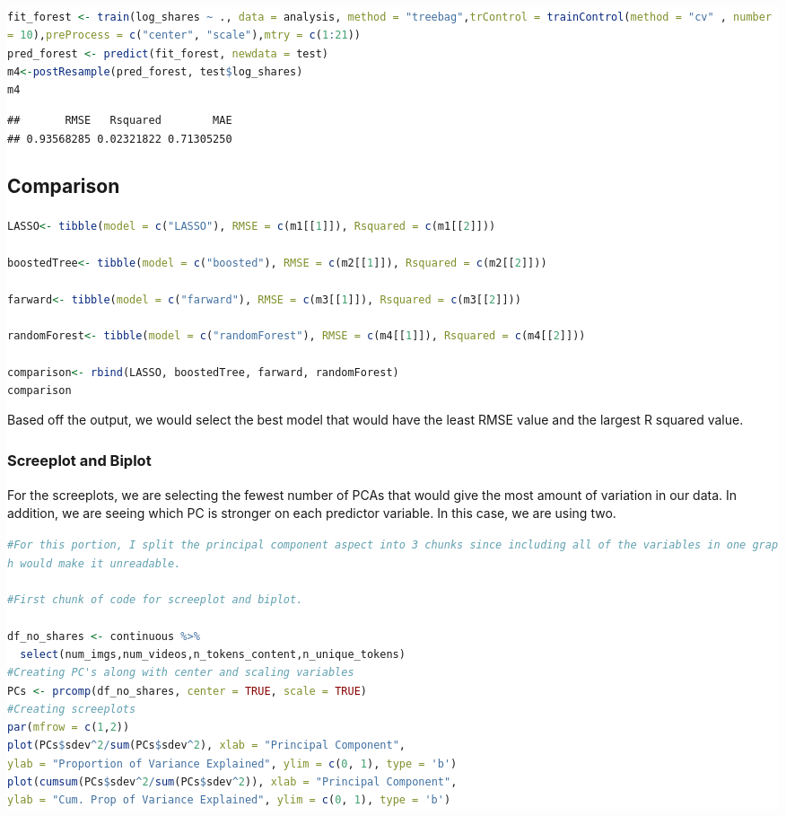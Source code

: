 ``` r
fit_forest <- train(log_shares ~ ., data = analysis, method = "treebag",trControl = trainControl(method = "cv" , number = 10),preProcess = c("center", "scale"),mtry = c(1:21))
pred_forest <- predict(fit_forest, newdata = test)
m4<-postResample(pred_forest, test$log_shares)
m4
```

    ##       RMSE   Rsquared        MAE 
    ## 0.93568285 0.02321822 0.71305250

## Comparison

``` r
LASSO<- tibble(model = c("LASSO"), RMSE = c(m1[[1]]), Rsquared = c(m1[[2]]))

boostedTree<- tibble(model = c("boosted"), RMSE = c(m2[[1]]), Rsquared = c(m2[[2]]))

farward<- tibble(model = c("farward"), RMSE = c(m3[[1]]), Rsquared = c(m3[[2]]))

randomForest<- tibble(model = c("randomForest"), RMSE = c(m4[[1]]), Rsquared = c(m4[[2]]))

comparison<- rbind(LASSO, boostedTree, farward, randomForest)
comparison
```

Based off the output, we would select the best model that would have the
least RMSE value and the largest R squared value.

### Screeplot and Biplot

For the screeplots, we are selecting the fewest number of PCAs that
would give the most amount of variation in our data. In addition, we are
seeing which PC is stronger on each predictor variable. In this case, we
are using two.

``` r
#For this portion, I split the principal component aspect into 3 chunks since including all of the variables in one graph would make it unreadable. 

#First chunk of code for screeplot and biplot. 

df_no_shares <- continuous %>%
  select(num_imgs,num_videos,n_tokens_content,n_unique_tokens)
#Creating PC's along with center and scaling variables
PCs <- prcomp(df_no_shares, center = TRUE, scale = TRUE)
#Creating screeplots
par(mfrow = c(1,2))
plot(PCs$sdev^2/sum(PCs$sdev^2), xlab = "Principal Component",
ylab = "Proportion of Variance Explained", ylim = c(0, 1), type = 'b')
plot(cumsum(PCs$sdev^2/sum(PCs$sdev^2)), xlab = "Principal Component",
ylab = "Cum. Prop of Variance Explained", ylim = c(0, 1), type = 'b')
```
